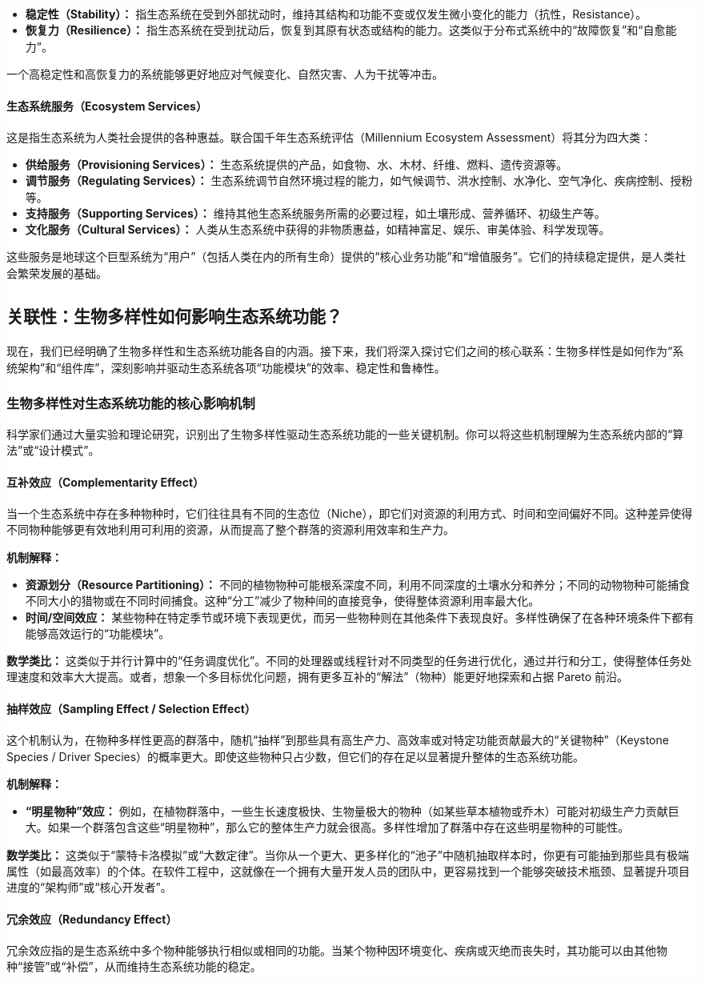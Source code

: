 *   **稳定性（Stability）：** 指生态系统在受到外部扰动时，维持其结构和功能不变或仅发生微小变化的能力（抗性，Resistance）。
*   **恢复力（Resilience）：** 指生态系统在受到扰动后，恢复到其原有状态或结构的能力。这类似于分布式系统中的“故障恢复”和“自愈能力”。

一个高稳定性和高恢复力的系统能够更好地应对气候变化、自然灾害、人为干扰等冲击。

#### 生态系统服务（Ecosystem Services）

这是指生态系统为人类社会提供的各种惠益。联合国千年生态系统评估（Millennium Ecosystem Assessment）将其分为四大类：

*   **供给服务（Provisioning Services）：** 生态系统提供的产品，如食物、水、木材、纤维、燃料、遗传资源等。
*   **调节服务（Regulating Services）：** 生态系统调节自然环境过程的能力，如气候调节、洪水控制、水净化、空气净化、疾病控制、授粉等。
*   **支持服务（Supporting Services）：** 维持其他生态系统服务所需的必要过程，如土壤形成、营养循环、初级生产等。
*   **文化服务（Cultural Services）：** 人类从生态系统中获得的非物质惠益，如精神富足、娱乐、审美体验、科学发现等。

这些服务是地球这个巨型系统为“用户”（包括人类在内的所有生命）提供的“核心业务功能”和“增值服务”。它们的持续稳定提供，是人类社会繁荣发展的基础。

## 关联性：生物多样性如何影响生态系统功能？

现在，我们已经明确了生物多样性和生态系统功能各自的内涵。接下来，我们将深入探讨它们之间的核心联系：生物多样性是如何作为“系统架构”和“组件库”，深刻影响并驱动生态系统各项“功能模块”的效率、稳定性和鲁棒性。

### 生物多样性对生态系统功能的核心影响机制

科学家们通过大量实验和理论研究，识别出了生物多样性驱动生态系统功能的一些关键机制。你可以将这些机制理解为生态系统内部的“算法”或“设计模式”。

#### 互补效应（Complementarity Effect）

当一个生态系统中存在多种物种时，它们往往具有不同的生态位（Niche），即它们对资源的利用方式、时间和空间偏好不同。这种差异使得不同物种能够更有效地利用可利用的资源，从而提高了整个群落的资源利用效率和生产力。

**机制解释：**

*   **资源划分（Resource Partitioning）：** 不同的植物物种可能根系深度不同，利用不同深度的土壤水分和养分；不同的动物物种可能捕食不同大小的猎物或在不同时间捕食。这种“分工”减少了物种间的直接竞争，使得整体资源利用率最大化。
*   **时间/空间效应：** 某些物种在特定季节或环境下表现更优，而另一些物种则在其他条件下表现良好。多样性确保了在各种环境条件下都有能够高效运行的“功能模块”。

**数学类比：**
这类似于并行计算中的“任务调度优化”。不同的处理器或线程针对不同类型的任务进行优化，通过并行和分工，使得整体任务处理速度和效率大大提高。或者，想象一个多目标优化问题，拥有更多互补的“解法”（物种）能更好地探索和占据 Pareto 前沿。

#### 抽样效应（Sampling Effect / Selection Effect）

这个机制认为，在物种多样性更高的群落中，随机“抽样”到那些具有高生产力、高效率或对特定功能贡献最大的“关键物种”（Keystone Species / Driver Species）的概率更大。即使这些物种只占少数，但它们的存在足以显著提升整体的生态系统功能。

**机制解释：**

*   **“明星物种”效应：** 例如，在植物群落中，一些生长速度极快、生物量极大的物种（如某些草本植物或乔木）可能对初级生产力贡献巨大。如果一个群落包含这些“明星物种”，那么它的整体生产力就会很高。多样性增加了群落中存在这些明星物种的可能性。

**数学类比：**
这类似于“蒙特卡洛模拟”或“大数定律”。当你从一个更大、更多样化的“池子”中随机抽取样本时，你更有可能抽到那些具有极端属性（如最高效率）的个体。在软件工程中，这就像在一个拥有大量开发人员的团队中，更容易找到一个能够突破技术瓶颈、显著提升项目进度的“架构师”或“核心开发者”。

#### 冗余效应（Redundancy Effect）

冗余效应指的是生态系统中多个物种能够执行相似或相同的功能。当某个物种因环境变化、疾病或灭绝而丧失时，其功能可以由其他物种“接管”或“补偿”，从而维持生态系统功能的稳定。
